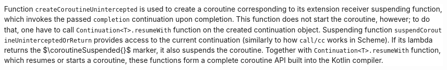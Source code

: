 ```kotlin
```

Function `createCoroutineUnintercepted` is used to create a coroutine corresponding to its extension receiver suspending function, which invokes the passed `completion` continuation upon completion.
This function does not start the coroutine, however; to do that, one have to call `Continuation<T>.resumeWith` function on the created continuation object.
Suspending function `suspendCoroutineUninterceptedOrReturn` provides access to the current continuation (similarly to how `call/cc` works in Scheme).
If its lambda returns the $\coroutineSuspended{}$ marker, it also suspends the coroutine.
Together with `Continuation<T>.resumeWith` function, which resumes or starts a coroutine, these functions form a complete coroutine API built into the Kotlin compiler.
